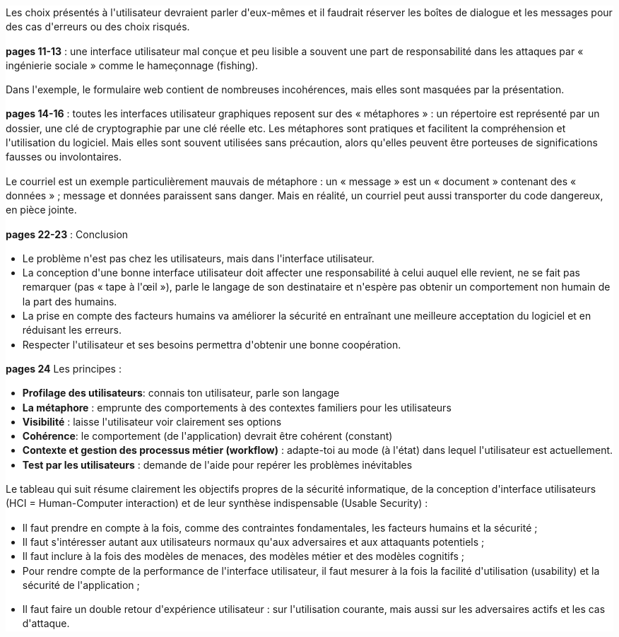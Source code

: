 Les choix présentés à l'utilisateur devraient parler d'eux-mêmes et il faudrait réserver les boîtes de dialogue et les messages pour des cas d'erreurs ou des choix risqués.

**pages 11-13** : une interface utilisateur mal conçue et peu lisible a souvent une part de responsabilité dans les attaques par « ingénierie sociale » comme le hameçonnage (fishing).

Dans l'exemple, le formulaire web contient de nombreuses incohérences, mais elles sont masquées par la présentation.

**pages 14-16** : toutes les interfaces utilisateur graphiques reposent sur des « métaphores » : un répertoire est représenté par un dossier, une clé de cryptographie par une clé réelle etc. Les métaphores sont pratiques et facilitent la compréhension et l'utilisation du logiciel. Mais elles sont souvent utilisées sans précaution, alors qu'elles peuvent être porteuses de significations fausses ou involontaires.

Le courriel est un exemple particulièrement mauvais de métaphore : un « message » est un « document » contenant des « données » ; message et données paraissent sans danger. Mais en réalité, un courriel peut aussi transporter du code dangereux, en pièce jointe.

**pages 22-23** : Conclusion
 
* Le problème n'est pas chez les utilisateurs, mais dans l'interface utilisateur.
* La conception d'une bonne interface utilisateur doit affecter une responsabilité à celui auquel elle revient, ne se fait pas remarquer (pas « tape à l'œil »), parle le langage de son destinataire et n'espère pas obtenir un comportement non humain de la part des humains.
* La prise en compte des facteurs humains va améliorer la sécurité en entraînant une meilleure acceptation du logiciel et en réduisant les erreurs.
* Respecter l'utilisateur et ses besoins permettra d'obtenir une bonne coopération.

**pages 24** Les principes : 

* **Profilage des utilisateurs**: connais ton utilisateur, parle son langage
* **La métaphore** : emprunte des comportements à des contextes familiers pour les utilisateurs
* **Visibilité** : laisse l'utilisateur voir clairement ses options
* **Cohérence**: le comportement (de l'application) devrait être cohérent (constant)
* **Contexte et gestion des processus métier (workflow)** : adapte-toi au mode (à l'état) dans lequel l'utilisateur est actuellement.
* **Test par les utilisateurs** : demande de l'aide pour repérer les problèmes inévitables

Le tableau qui suit résume clairement les objectifs propres de la sécurité informatique, de la conception d'interface utilisateurs (HCI = Human-Computer interaction) et de leur synthèse indispensable (Usable Security) :

* Il faut prendre en compte à la fois, comme des contraintes fondamentales, les facteurs humains et la sécurité ;
* Il faut s'intéresser autant aux utilisateurs normaux qu'aux adversaires et aux attaquants potentiels ;
* Il faut inclure à la fois des modèles de menaces, des modèles métier et des modèles cognitifs ;
* Pour rendre compte de la performance de l'interface utilisateur, il faut mesurer à la fois la facilité d'utilisation (usability) et la sécurité de l'application ;
- Il faut faire un double retour d'expérience utilisateur : sur l'utilisation courante, mais aussi sur les adversaires actifs et les cas d'attaque.
